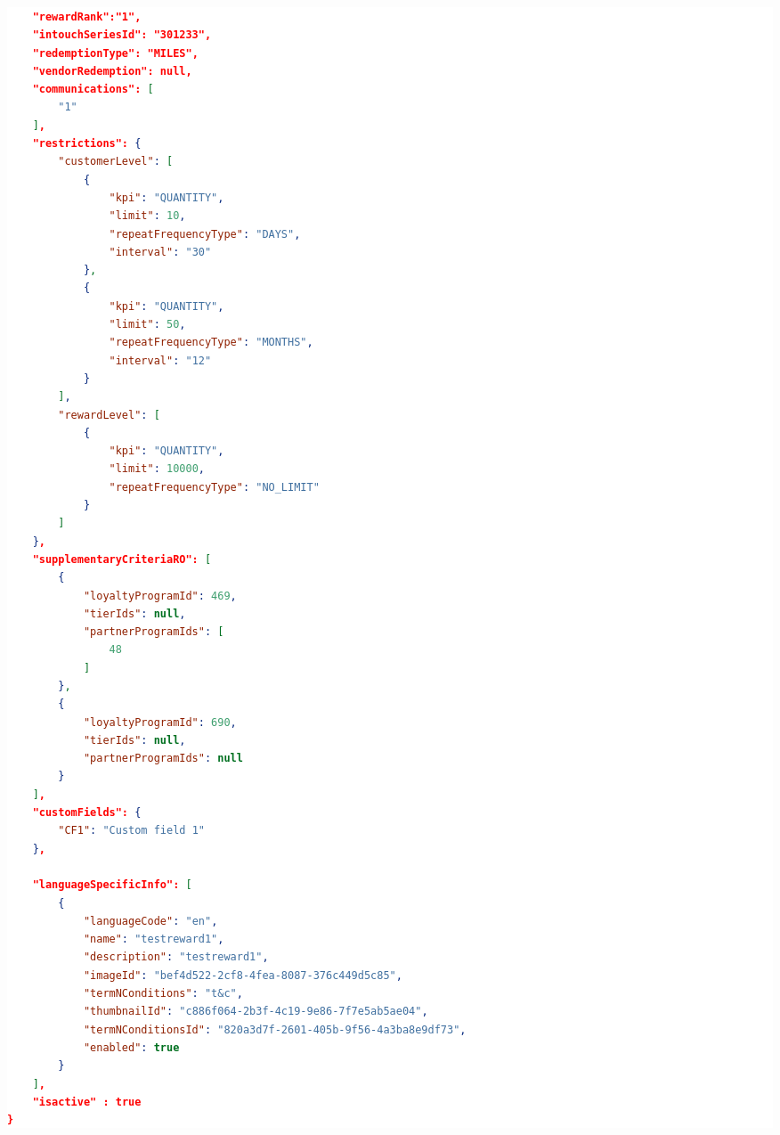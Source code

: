 ```json With Payment mode as "CONV_RATIO"
    "rewardRank":"1",
    "intouchSeriesId": "301233",
    "redemptionType": "MILES",
    "vendorRedemption": null,
    "communications": [
        "1"
    ],
    "restrictions": {
        "customerLevel": [
            {
                "kpi": "QUANTITY",
                "limit": 10,
                "repeatFrequencyType": "DAYS",
                "interval": "30"
            },
            {
                "kpi": "QUANTITY",
                "limit": 50,
                "repeatFrequencyType": "MONTHS",
                "interval": "12"
            }
        ],
        "rewardLevel": [
            {
                "kpi": "QUANTITY",
                "limit": 10000,
                "repeatFrequencyType": "NO_LIMIT"
            }
        ]
    },
    "supplementaryCriteriaRO": [
        {
            "loyaltyProgramId": 469,
            "tierIds": null,
            "partnerProgramIds": [
                48
            ]
        },
        {
            "loyaltyProgramId": 690,
            "tierIds": null,
            "partnerProgramIds": null
        }
    ],
    "customFields": {
        "CF1": "Custom field 1"
    },
    
    "languageSpecificInfo": [
        {
            "languageCode": "en",
            "name": "testreward1",
            "description": "testreward1",
            "imageId": "bef4d522-2cf8-4fea-8087-376c449d5c85",
            "termNConditions": "t&c",
            "thumbnailId": "c886f064-2b3f-4c19-9e86-7f7e5ab5ae04",
            "termNConditionsId": "820a3d7f-2601-405b-9f56-4a3ba8e9df73",
            "enabled": true
        }
    ],
    "isactive" : true
}
```